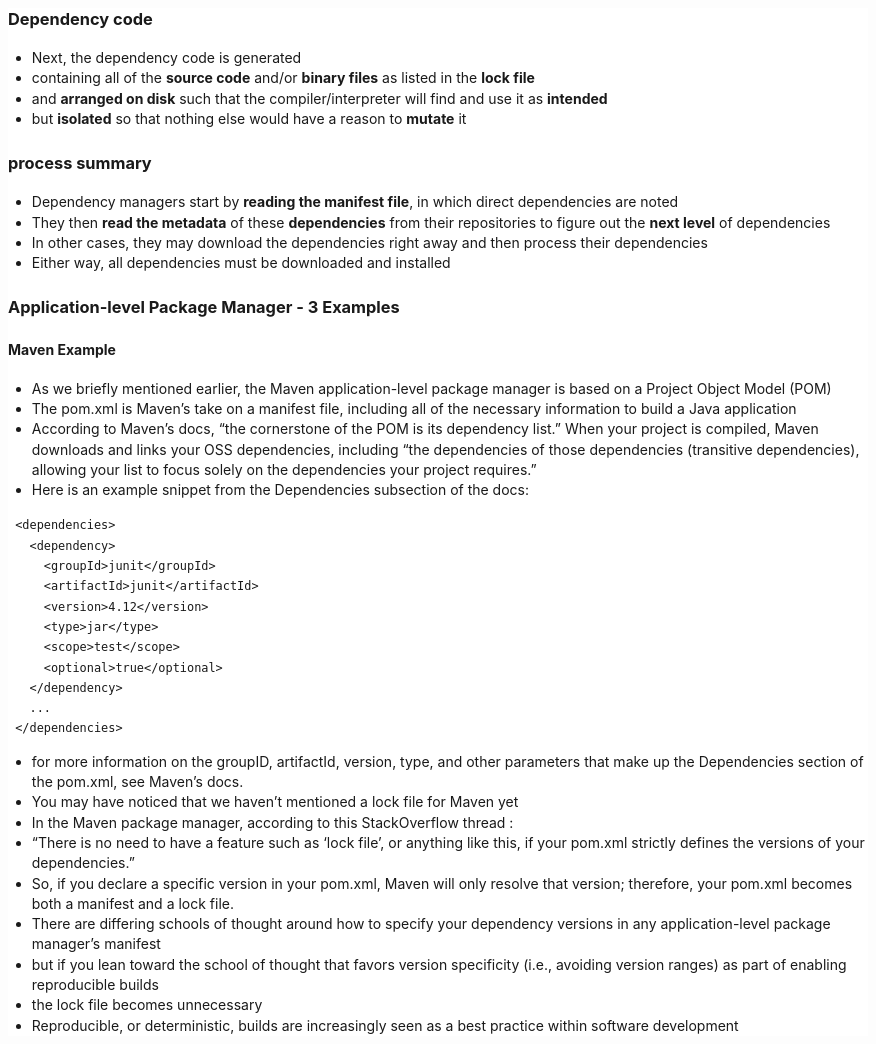 ### Dependency code
- Next, the dependency code is generated
- containing all of the __source code__ and/or __binary files__ as listed in the __lock file__
- and __arranged on disk__ such that the compiler/interpreter will find and use it as __intended__
- but __isolated__ so that nothing else would have a reason to __mutate__ it

### process summary
- Dependency managers start by __reading the manifest file__, in which direct dependencies are noted
- They then __read the metadata__ of these __dependencies__ from their repositories to figure out the __next level__ of dependencies
- In other cases, they may download the dependencies right away and then process their dependencies
- Either way, all dependencies must be downloaded and installed

### Application-level Package Manager - 3 Examples
#### Maven Example
- As we briefly mentioned earlier, the Maven application-level package manager is based on a Project Object Model (POM)
- The pom.xml is Maven’s take on a manifest file, including all of the necessary information to build a Java application
- According to Maven’s docs, “the cornerstone of the POM is its dependency list.” When your project is compiled, Maven downloads and links your OSS dependencies, including “the dependencies of those dependencies (transitive dependencies), allowing your list to focus solely on the dependencies your project requires.”
- Here is an example snippet from the Dependencies subsection of the docs:
```
 <dependencies>
   <dependency>
     <groupId>junit</groupId>
     <artifactId>junit</artifactId>
     <version>4.12</version>
     <type>jar</type>
     <scope>test</scope>
     <optional>true</optional>
   </dependency>
   ...
 </dependencies>
```
- for more information on the groupID, artifactId, version, type, and other parameters that make up the Dependencies section of the pom.xml, see Maven’s docs.
- You may have noticed that we haven’t mentioned a lock file for Maven yet
- In the Maven package manager, according to this StackOverflow thread :
- “There is no need to have a feature such as ‘lock file’, or anything like this, if your pom.xml strictly defines the versions of your dependencies.”
- So, if you declare a specific version in your pom.xml, Maven will only resolve that version; therefore, your pom.xml becomes both a manifest and a lock file.
- There are differing schools of thought around how to specify your dependency versions in any application-level package manager’s manifest
- but if you lean toward the school of thought that favors version specificity (i.e., avoiding version ranges) as part of enabling reproducible builds
- the lock file becomes unnecessary
- Reproducible, or deterministic, builds are increasingly seen as a best practice within software development
